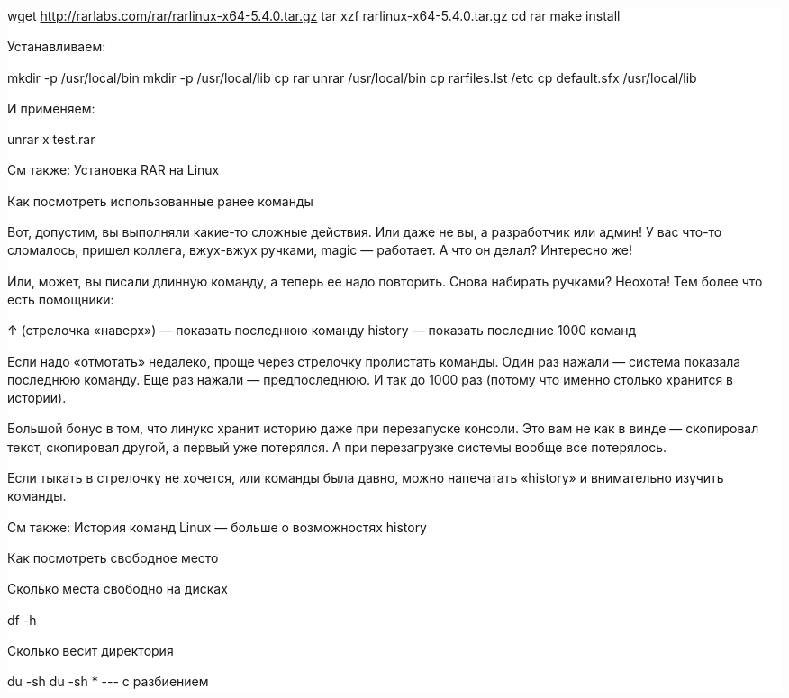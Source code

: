 wget http://rarlabs.com/rar/rarlinux-x64-5.4.0.tar.gz
tar xzf rarlinux-x64-5.4.0.tar.gz
cd rar
make install

Устанавливаем:

mkdir -p /usr/local/bin
mkdir -p /usr/local/lib
cp rar unrar /usr/local/bin
cp rarfiles.lst /etc
cp default.sfx /usr/local/lib

И применяем:

unrar x test.rar

См также:
Установка RAR на Linux



Как посмотреть использованные ранее команды

Вот, допустим, вы выполняли какие-то сложные действия. Или даже не вы, а разработчик или админ! У вас что-то сломалось, пришел коллега, вжух-вжух ручками, magic — работает. А что он делал? Интересно же!

Или, может, вы писали длинную команду, а теперь ее надо повторить. Снова набирать ручками? Неохота! Тем более что есть помощники:

↑  (стрелочка «наверх») — показать последнюю команду
history — показать последние 1000 команд

Если надо «отмотать» недалеко, проще через стрелочку пролистать команды. Один раз нажали — система показала последнюю команду. Еще раз нажали — предпоследнюю. И так до 1000 раз (потому что именно столько хранится в истории).



Большой бонус в том, что линукс хранит историю даже при перезапуске консоли. Это вам не как в винде — скопировал текст, скопировал другой, а первый уже потерялся. А при перезагрузке системы вообще все потерялось.

Если тыкать в стрелочку не хочется, или команды была давно, можно напечатать «history» и внимательно изучить команды.

См также:
История команд Linux — больше о возможностях history



Как посмотреть свободное место

Сколько места свободно на дисках

df -h

Сколько весит директория

du -sh
du -sh *  --- с разбиением
